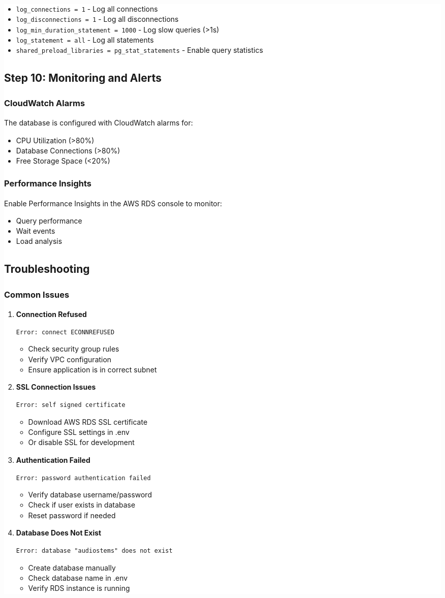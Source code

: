 - `log_connections = 1` - Log all connections
- `log_disconnections = 1` - Log all disconnections
- `log_min_duration_statement = 1000` - Log slow queries (>1s)
- `log_statement = all` - Log all statements
- `shared_preload_libraries = pg_stat_statements` - Enable query statistics

## Step 10: Monitoring and Alerts

### CloudWatch Alarms

The database is configured with CloudWatch alarms for:

- CPU Utilization (>80%)
- Database Connections (>80%)
- Free Storage Space (<20%)

### Performance Insights

Enable Performance Insights in the AWS RDS console to monitor:

- Query performance
- Wait events
- Load analysis

## Troubleshooting

### Common Issues

1. **Connection Refused**
   ```
   Error: connect ECONNREFUSED
   ```
   - Check security group rules
   - Verify VPC configuration
   - Ensure application is in correct subnet

2. **SSL Connection Issues**
   ```
   Error: self signed certificate
   ```
   - Download AWS RDS SSL certificate
   - Configure SSL settings in .env
   - Or disable SSL for development

3. **Authentication Failed**
   ```
   Error: password authentication failed
   ```
   - Verify database username/password
   - Check if user exists in database
   - Reset password if needed

4. **Database Does Not Exist**
   ```
   Error: database "audiostems" does not exist
   ```
   - Create database manually
   - Check database name in .env
   - Verify RDS instance is running
